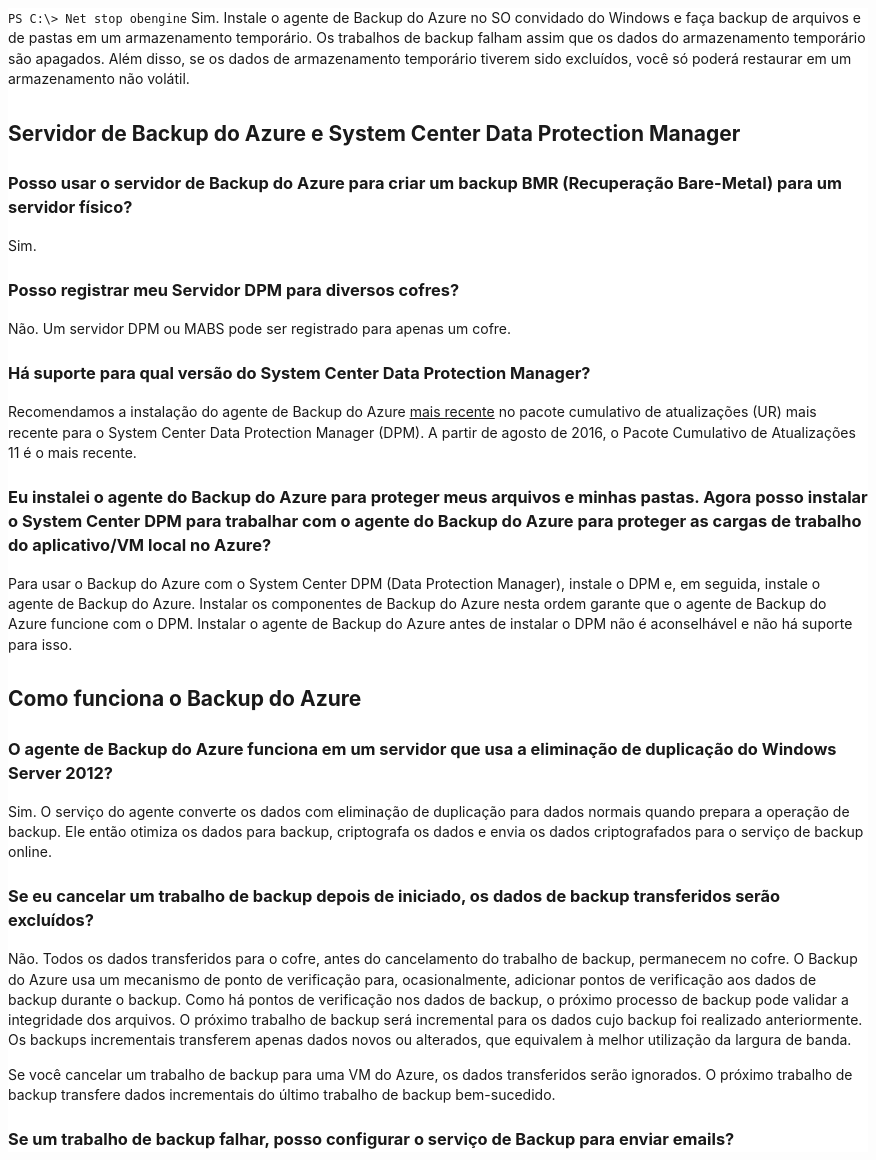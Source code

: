 ```PS C:\> Net stop obengine```
Sim. Instale o agente de Backup do Azure no SO convidado do Windows e faça backup de arquivos e de pastas em um armazenamento temporário. Os trabalhos de backup falham assim que os dados do armazenamento temporário são apagados. Além disso, se os dados de armazenamento temporário tiverem sido excluídos, você só poderá restaurar em um armazenamento não volátil.


## <a name="azure-backup-server-and-system-center-data-protection-manager"></a>Servidor de Backup do Azure e System Center Data Protection Manager

### <a name="can-i-use-azure-backup-server-to-create-a-bare-metal-recovery-bmr-backup-for-a-physical-server-br"></a>Posso usar o servidor de Backup do Azure para criar um backup BMR (Recuperação Bare-Metal) para um servidor físico? <br/>
Sim.

### <a name="can-i-register-my-dpm-server-to-multiple-vaults-br"></a>Posso registrar meu Servidor DPM para diversos cofres? <br/>
Não. Um servidor DPM ou MABS pode ser registrado para apenas um cofre.

### <a name="which-version-of-system-center-data-protection-manager-is-supported-br"></a>Há suporte para qual versão do System Center Data Protection Manager? <br/>
Recomendamos a instalação do agente de Backup do Azure [mais recente](http://aka.ms/azurebackup_agent) no pacote cumulativo de atualizações (UR) mais recente para o System Center Data Protection Manager (DPM). A partir de agosto de 2016, o Pacote Cumulativo de Atualizações 11 é o mais recente.

### <a name="i-have-installed-azure-backup-agent-to-protect-my-files-and-folders-can-i-now-install-system-center-dpm-to-work-with-azure-backup-agent-to-protect-on-premises-applicationvm-workloads-to-azure-br"></a>Eu instalei o agente do Backup do Azure para proteger meus arquivos e minhas pastas. Agora posso instalar o System Center DPM para trabalhar com o agente do Backup do Azure para proteger as cargas de trabalho do aplicativo/VM local no Azure? <br/>
Para usar o Backup do Azure com o System Center DPM (Data Protection Manager), instale o DPM e, em seguida, instale o agente de Backup do Azure. Instalar os componentes de Backup do Azure nesta ordem garante que o agente de Backup do Azure funcione com o DPM. Instalar o agente de Backup do Azure antes de instalar o DPM não é aconselhável e não há suporte para isso.


## <a name="how-azure-backup-works"></a>Como funciona o Backup do Azure

### <a name="does-the-azure-backup-agent-work-on-a-server-that-uses-windows-server-2012-deduplication-br"></a>O agente de Backup do Azure funciona em um servidor que usa a eliminação de duplicação do Windows Server 2012? <br/>
Sim. O serviço do agente converte os dados com eliminação de duplicação para dados normais quando prepara a operação de backup. Ele então otimiza os dados para backup, criptografa os dados e envia os dados criptografados para o serviço de backup online.

### <a name="if-i-cancel-a-backup-job-once-it-has-started-is-the-transferred-backup-data-deleted-br"></a>Se eu cancelar um trabalho de backup depois de iniciado, os dados de backup transferidos serão excluídos? <br/>
Não. Todos os dados transferidos para o cofre, antes do cancelamento do trabalho de backup, permanecem no cofre. O Backup do Azure usa um mecanismo de ponto de verificação para, ocasionalmente, adicionar pontos de verificação aos dados de backup durante o backup. Como há pontos de verificação nos dados de backup, o próximo processo de backup pode validar a integridade dos arquivos. O próximo trabalho de backup será incremental para os dados cujo backup foi realizado anteriormente. Os backups incrementais transferem apenas dados novos ou alterados, que equivalem à melhor utilização da largura de banda.

Se você cancelar um trabalho de backup para uma VM do Azure, os dados transferidos serão ignorados. O próximo trabalho de backup transfere dados incrementais do último trabalho de backup bem-sucedido.

### <a name="if-a-backup-job-fails-can-i-configure-the-backup-service-to-send-e-mail-br"></a>Se um trabalho de backup falhar, posso configurar o serviço de Backup para enviar emails? <br/>
```